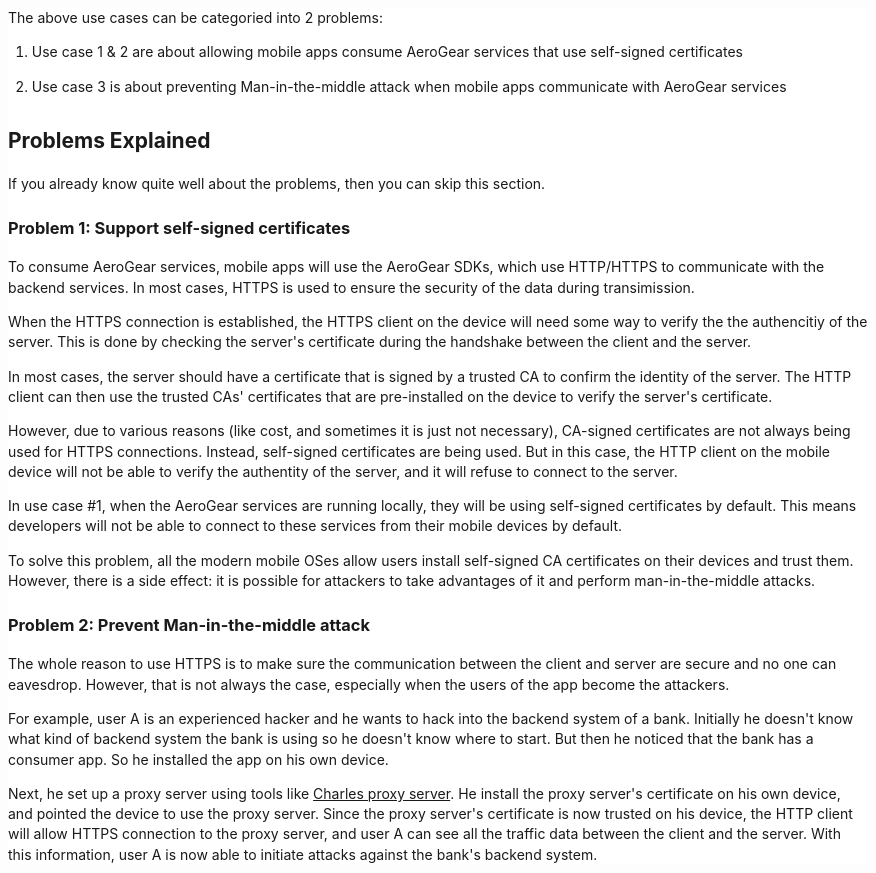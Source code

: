 The above use cases can be categoried into 2 problems:

1. Use case 1 & 2 are about allowing mobile apps consume AeroGear services that use self-signed certificates

2. Use case 3 is about preventing Man-in-the-middle attack when mobile apps communicate with AeroGear services

## Problems Explained

If you already know quite well about the problems, then you can skip this section. 

### Problem 1: Support self-signed certificates

To consume AeroGear services, mobile apps will use the AeroGear SDKs, which use HTTP/HTTPS to communicate with the backend services. In most cases, HTTPS is used to ensure the security of the data during transimission. 

When the HTTPS connection is established, the HTTPS client on the device will need some way to verify the the authencitiy of the server. This is done by checking the server's certificate during the handshake between the client and the server. 

In most cases, the server should have a certificate that is signed by a trusted CA to confirm the identity of the server. The HTTP client can then use the trusted CAs' certificates that are pre-installed on the device to verify the server's certificate.

However, due to various reasons (like cost, and sometimes it is just not necessary), CA-signed certificates are not always being used for HTTPS connections. Instead, self-signed certificates are being used. But in this case, the HTTP client on the mobile device will not be able to verify the authentity of the server, and it will refuse to connect to the server. 

In use case #1, when the AeroGear services are running locally, they will be using self-signed certificates by default. This means developers will not be able to connect to these services from their mobile devices by default.

To solve this problem, all the modern mobile OSes allow users install self-signed CA certificates on their devices and trust them. However, there is a side effect: it is possible for attackers to take advantages of it and perform man-in-the-middle attacks.

### Problem 2: Prevent Man-in-the-middle attack

The whole reason to use HTTPS is to make sure the communication between the client and server are secure and no one can eavesdrop. However, that is not always the case, especially when the users of the app become the attackers.

For example, user A is an experienced hacker and he wants to hack into the backend system of a bank. Initially he doesn't know what kind of backend system the bank is using so he doesn't know where to start. But then he noticed that the bank has a consumer app. So he installed the app on his own device.

Next, he set up a proxy server using tools like [Charles proxy server](https://www.charlesproxy.com/). He install the proxy server's certificate on his own device, and pointed the device to use the proxy server. Since the proxy server's certificate is now trusted on his device, the HTTP client will allow HTTPS connection to the proxy server, and user A can see all the traffic data between the client and the server. With this information, user A is now able to initiate attacks against the bank's backend system.
